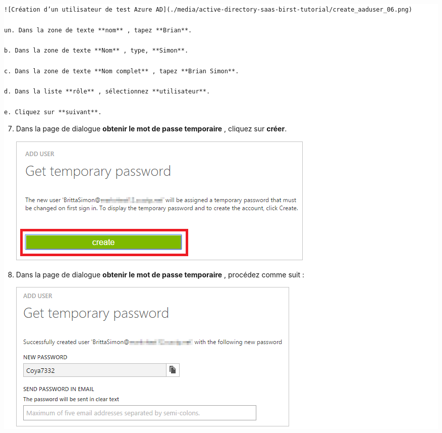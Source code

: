     ![Création d’un utilisateur de test Azure AD](./media/active-directory-saas-birst-tutorial/create_aaduser_06.png) 

    un. Dans la zone de texte **nom** , tapez **Brian**.  

    b. Dans la zone de texte **Nom** , type, **Simon**.

    c. Dans la zone de texte **Nom complet** , tapez **Brian Simon**.

    d. Dans la liste **rôle** , sélectionnez **utilisateur**.

    e. Cliquez sur **suivant**.

7. Dans la page de dialogue **obtenir le mot de passe temporaire** , cliquez sur **créer**.

    ![Création d’un utilisateur de test Azure AD](./media/active-directory-saas-birst-tutorial/create_aaduser_07.png) 

8. Dans la page de dialogue **obtenir le mot de passe temporaire** , procédez comme suit :

    ![Création d’un utilisateur de test Azure AD](./media/active-directory-saas-birst-tutorial/create_aaduser_08.png) 
